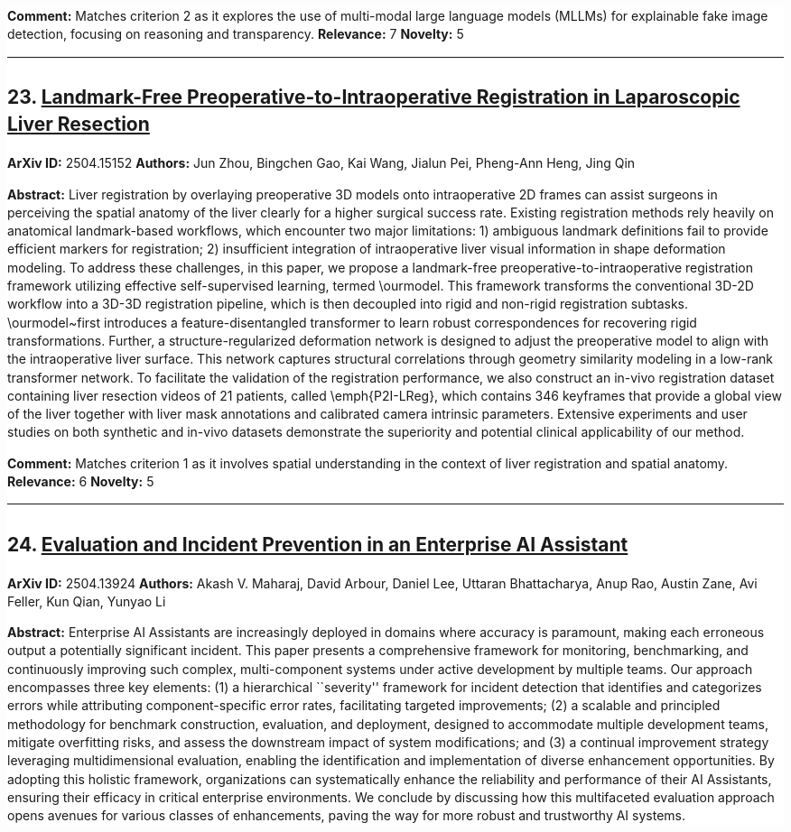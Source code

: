 **Comment:** Matches criterion 2 as it explores the use of multi-modal large language models (MLLMs) for explainable fake image detection, focusing on reasoning and transparency.
**Relevance:** 7
**Novelty:** 5

---

## 23. [Landmark-Free Preoperative-to-Intraoperative Registration in Laparoscopic Liver Resection](https://arxiv.org/abs/2504.15152) <a id="link23"></a>
**ArXiv ID:** 2504.15152
**Authors:** Jun Zhou, Bingchen Gao, Kai Wang, Jialun Pei, Pheng-Ann Heng, Jing Qin

**Abstract:**  Liver registration by overlaying preoperative 3D models onto intraoperative 2D frames can assist surgeons in perceiving the spatial anatomy of the liver clearly for a higher surgical success rate. Existing registration methods rely heavily on anatomical landmark-based workflows, which encounter two major limitations: 1) ambiguous landmark definitions fail to provide efficient markers for registration; 2) insufficient integration of intraoperative liver visual information in shape deformation modeling. To address these challenges, in this paper, we propose a landmark-free preoperative-to-intraoperative registration framework utilizing effective self-supervised learning, termed \ourmodel. This framework transforms the conventional 3D-2D workflow into a 3D-3D registration pipeline, which is then decoupled into rigid and non-rigid registration subtasks. \ourmodel~first introduces a feature-disentangled transformer to learn robust correspondences for recovering rigid transformations. Further, a structure-regularized deformation network is designed to adjust the preoperative model to align with the intraoperative liver surface. This network captures structural correlations through geometry similarity modeling in a low-rank transformer network. To facilitate the validation of the registration performance, we also construct an in-vivo registration dataset containing liver resection videos of 21 patients, called \emph{P2I-LReg}, which contains 346 keyframes that provide a global view of the liver together with liver mask annotations and calibrated camera intrinsic parameters. Extensive experiments and user studies on both synthetic and in-vivo datasets demonstrate the superiority and potential clinical applicability of our method.

**Comment:** Matches criterion 1 as it involves spatial understanding in the context of liver registration and spatial anatomy.
**Relevance:** 6
**Novelty:** 5

---

## 24. [Evaluation and Incident Prevention in an Enterprise AI Assistant](https://arxiv.org/abs/2504.13924) <a id="link24"></a>
**ArXiv ID:** 2504.13924
**Authors:** Akash V. Maharaj, David Arbour, Daniel Lee, Uttaran Bhattacharya, Anup Rao, Austin Zane, Avi Feller, Kun Qian, Yunyao Li

**Abstract:**  Enterprise AI Assistants are increasingly deployed in domains where accuracy is paramount, making each erroneous output a potentially significant incident. This paper presents a comprehensive framework for monitoring, benchmarking, and continuously improving such complex, multi-component systems under active development by multiple teams. Our approach encompasses three key elements: (1) a hierarchical ``severity'' framework for incident detection that identifies and categorizes errors while attributing component-specific error rates, facilitating targeted improvements; (2) a scalable and principled methodology for benchmark construction, evaluation, and deployment, designed to accommodate multiple development teams, mitigate overfitting risks, and assess the downstream impact of system modifications; and (3) a continual improvement strategy leveraging multidimensional evaluation, enabling the identification and implementation of diverse enhancement opportunities. By adopting this holistic framework, organizations can systematically enhance the reliability and performance of their AI Assistants, ensuring their efficacy in critical enterprise environments. We conclude by discussing how this multifaceted evaluation approach opens avenues for various classes of enhancements, paving the way for more robust and trustworthy AI systems.
